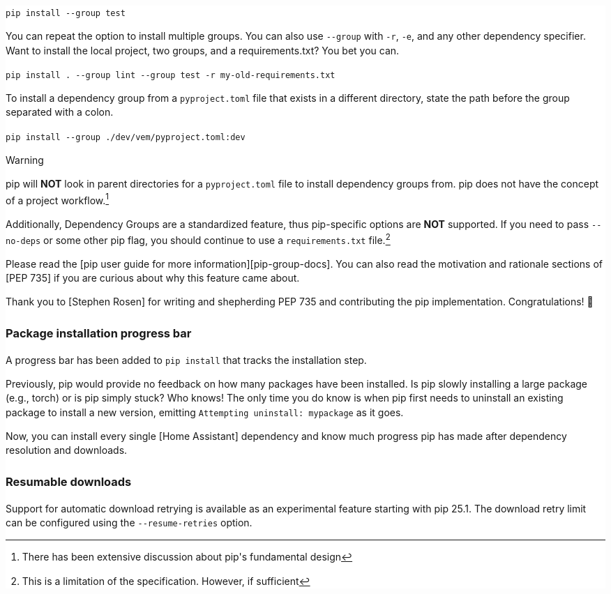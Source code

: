 ```console {.command}
pip install --group test
```

You can repeat the option to install multiple groups. You can also use `--group` with
`-r`, `-e`, and any other dependency specifier. Want to install the local project,
two groups, and a requirements.txt? You bet you can.

```console {.command}
pip install . --group lint --group test -r my-old-requirements.txt
```

To install a dependency group from a `pyproject.toml` file that exists in a different
directory, state the path before the group separated with a colon.

```console {.command}
pip install --group ./dev/vem/pyproject.toml:dev
```

> [!warning]
> pip will **NOT** look in parent directories for a `pyproject.toml` file to
> install dependency groups from. pip does not have the concept of a project
> workflow.[^pip-project-model]
>
> Additionally, Dependency Groups are a standardized feature, thus pip-specific options
> are **NOT** supported. If you need to pass `--no-deps` or some other pip flag, you
> should continue to use a `requirements.txt` file.[^no-pip-specific-syntax]

Please read the [pip user guide for more information][pip-group-docs]. You can also read
the motivation and rationale sections of [PEP 735] if you are curious about why this
feature came about.

Thank you to [Stephen Rosen] for writing and shepherding PEP 735 and contributing the pip
implementation. Congratulations! 🎉

### Package installation progress bar

A progress bar has been added to `pip install` that tracks the installation
step.

<video controls loop>
  <source src="install-progress.webm">
</video>

Previously, pip would provide no feedback on how many packages have been installed. Is pip
slowly installing a large package (e.g., torch) or is pip simply stuck? Who knows! The
only time you do know is when pip first needs to uninstall an existing package to install
a new version, emitting `Attempting uninstall: mypackage` as it goes.

Now, you can install every single [Home Assistant] dependency and know much progress pip
has made after dependency resolution and downloads.

### Resumable downloads

Support for automatic download retrying is available as an experimental feature starting
with pip 25.1. The download retry limit can be configured using the `--resume-retries`
option.


[^separate-metadata]: They are not defined under the `project` table because Dependency Groups
[^pip-project-model]: There has been extensive discussion about pip's fundamental design
[^no-pip-specific-syntax]: This is a limitation of the specification. However, if sufficient
[^upper-bounds]: Please don't add upper bounds **unless** you know for a fact your codebase is
[#11457]: https://github.com/pypa/pip/issues/11457
[backjump-bug]: https://github.com/pypa/pip/issues/12317
[bdist_wheel]: https://github.com/pypa/pip/issues/6334
[brett cannon]: https://github.com/brettcannon
[changelog]: https://pip.pypa.io/en/latest/news/#v25-1
[dependency groups]: https://packaging.python.org/en/latest/specifications/dependency-groups/
[damian shaw]: https://github.com/notatallshaw
[george margaritis]: https://github.com/gmargaritis
[hash-mismatch-issue]: https://github.com/pypa/pip/issues/11153
[home assistant]: https://github.com/home-assistant/core/blob/dev/requirements_all.txt
[installing-pylock]: https://github.com/pypa/pip/issues/13334
[krishan bhasin]: https://github.com/KrishanBhasin
[no-version-hack]: https://github.com/pypa/pip/issues/12852
[old-deprecations]: /blog/2025/01/whats-new-in-pip-25.0/#upcoming-removals
[pep 735]: https://peps.python.org/pep-0735/
[pep 751]: https://peps.python.org/pep-0751/
[pip-group-docs]: https://pip.pypa.io/en/latest/user_guide/#dependency-groups
[pip-lock]: https://pip.pypa.io/en/latest/cli/pip_lock/
[resolution-too-deep]: https://github.com/pypa/pip/issues/13281
[resume-issue]: https://github.com/pypa/pip/issues/4796
[stephen rosen]: https://github.com/sirosen
[upper-bounds]: https://iscinumpy.dev/post/bound-version-constraints/
[`.dist-info` format]: https://packaging.python.org/en/latest/specifications/recording-installed-packages/
[`.egg` distributions]: https://setuptools.pypa.io/en/latest/deprecated/python_eggs.html
[`importlib.metadata`]: https://docs.python.org/3/library/importlib.metadata.html
[`pkg_resources`]: https://setuptools.pypa.io/en/latest/pkg_resources.html